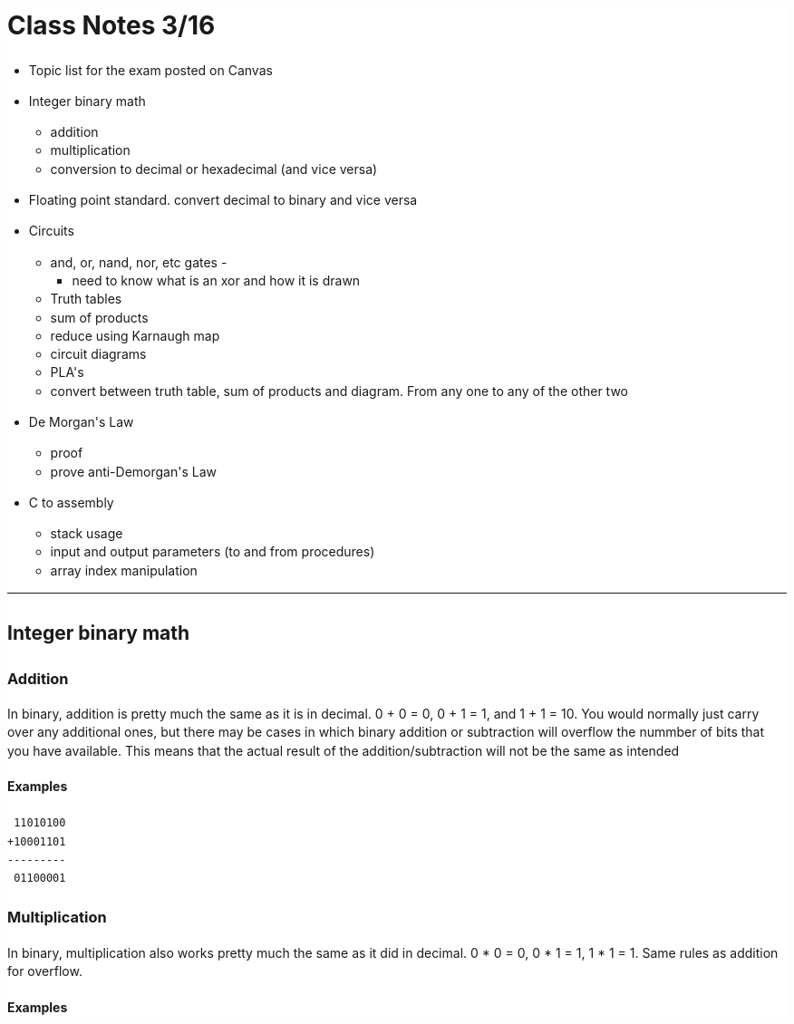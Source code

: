 # Class Notes 3/16

* Topic list for the exam posted on Canvas

* Integer binary math
    * addition
    * multiplication
    * conversion to decimal or hexadecimal (and vice versa)
* Floating point standard. convert decimal to binary and vice versa
* Circuits
    * and, or, nand, nor, etc gates -
        * need to know what is an xor and how it is drawn
    * Truth tables
    * sum of products
    * reduce using Karnaugh map
    * circuit diagrams
    * PLA's
    * convert between truth table, sum of products and diagram. From any one to any of the other two
* De Morgan's Law
    * proof
    * prove anti-Demorgan's Law
* C to assembly
    * stack usage
    * input and output parameters (to and from procedures)
    * array index manipulation

---

## Integer binary math

### Addition

In binary, addition is pretty much the same as it is in decimal. 0 + 0 = 0, 0 + 1 = 1, and 1 + 1 = 10. You would normally just carry over any additional ones, but there may be cases in which binary addition or subtraction will overflow the nummber of bits that you have available. This means that the actual result of the addition/subtraction will not be the same as intended

#### Examples

```txt
 11010100
+10001101
---------
 01100001
```

### Multiplication

In binary, multiplication also works pretty much the same as it did in decimal. 0 * 0 = 0, 0 * 1 = 1, 1 * 1 = 1. Same rules as addition for overflow.

#### Examples
